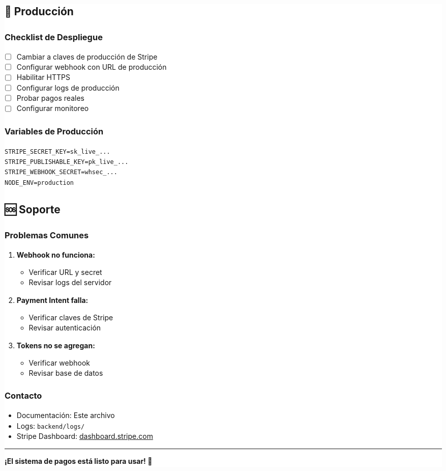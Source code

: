 ## 🚀 Producción

### Checklist de Despliegue
- [ ] Cambiar a claves de producción de Stripe
- [ ] Configurar webhook con URL de producción
- [ ] Habilitar HTTPS
- [ ] Configurar logs de producción
- [ ] Probar pagos reales
- [ ] Configurar monitoreo

### Variables de Producción
```env
STRIPE_SECRET_KEY=sk_live_...
STRIPE_PUBLISHABLE_KEY=pk_live_...
STRIPE_WEBHOOK_SECRET=whsec_...
NODE_ENV=production
```

## 🆘 Soporte

### Problemas Comunes
1. **Webhook no funciona:**
   - Verificar URL y secret
   - Revisar logs del servidor

2. **Payment Intent falla:**
   - Verificar claves de Stripe
   - Revisar autenticación

3. **Tokens no se agregan:**
   - Verificar webhook
   - Revisar base de datos

### Contacto
- Documentación: Este archivo
- Logs: `backend/logs/`
- Stripe Dashboard: [dashboard.stripe.com](https://dashboard.stripe.com)

---

**¡El sistema de pagos está listo para usar! 🎉** 